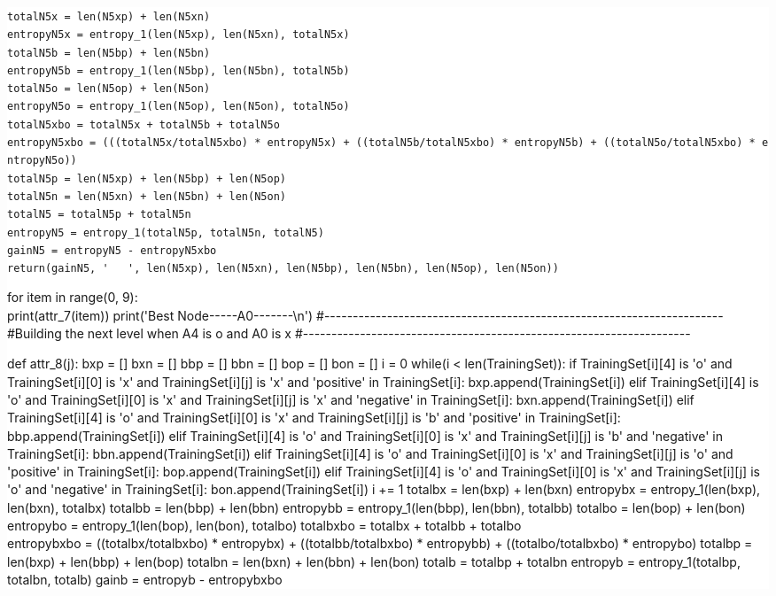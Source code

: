     totalN5x = len(N5xp) + len(N5xn)
    entropyN5x = entropy_1(len(N5xp), len(N5xn), totalN5x)
    totalN5b = len(N5bp) + len(N5bn)
    entropyN5b = entropy_1(len(N5bp), len(N5bn), totalN5b)
    totalN5o = len(N5op) + len(N5on)
    entropyN5o = entropy_1(len(N5op), len(N5on), totalN5o)
    totalN5xbo = totalN5x + totalN5b + totalN5o     
    entropyN5xbo = (((totalN5x/totalN5xbo) * entropyN5x) + ((totalN5b/totalN5xbo) * entropyN5b) + ((totalN5o/totalN5xbo) * entropyN5o))
    totalN5p = len(N5xp) + len(N5bp) + len(N5op)
    totalN5n = len(N5xn) + len(N5bn) + len(N5on)
    totalN5 = totalN5p + totalN5n
    entropyN5 = entropy_1(totalN5p, totalN5n, totalN5)
    gainN5 = entropyN5 - entropyN5xbo
    return(gainN5, '   ', len(N5xp), len(N5xn), len(N5bp), len(N5bn), len(N5op), len(N5on))
for item in range(0, 9):    
    print(attr_7(item))
print('Best Node-----A0-------\n')
#----------------------------------------------------------------------
#Building the next level when A4 is o and A0 is x
#--------------------------------------------------------------------

def attr_8(j):
    bxp = []
    bxn = []
    bbp = []
    bbn = []
    bop = []
    bon = []
    i = 0
    while(i < len(TrainingSet)):
        if TrainingSet[i][4] is 'o' and TrainingSet[i][0] is 'x' and TrainingSet[i][j] is 'x'  and 'positive' in TrainingSet[i]:
                bxp.append(TrainingSet[i])
        elif TrainingSet[i][4] is 'o' and TrainingSet[i][0] is 'x' and TrainingSet[i][j] is 'x' and 'negative' in TrainingSet[i]:
                bxn.append(TrainingSet[i])
        elif TrainingSet[i][4] is 'o' and TrainingSet[i][0] is 'x' and TrainingSet[i][j] is 'b'  and 'positive' in TrainingSet[i]:
                bbp.append(TrainingSet[i])
        elif TrainingSet[i][4] is 'o' and TrainingSet[i][0] is 'x' and TrainingSet[i][j] is 'b' and 'negative' in TrainingSet[i]:
                bbn.append(TrainingSet[i])
        elif TrainingSet[i][4] is 'o' and TrainingSet[i][0] is 'x' and TrainingSet[i][j] is 'o'  and 'positive' in TrainingSet[i]:
                bop.append(TrainingSet[i])
        elif TrainingSet[i][4] is 'o' and TrainingSet[i][0] is 'x' and TrainingSet[i][j] is 'o' and 'negative' in TrainingSet[i]:
                bon.append(TrainingSet[i])
        i += 1
    totalbx = len(bxp) + len(bxn)
    entropybx = entropy_1(len(bxp), len(bxn), totalbx)
    totalbb = len(bbp) + len(bbn)
    entropybb = entropy_1(len(bbp), len(bbn), totalbb)
    totalbo = len(bop) + len(bon)
    entropybo = entropy_1(len(bop), len(bon), totalbo)
    totalbxbo = totalbx + totalbb + totalbo     
    entropybxbo = ((totalbx/totalbxbo) * entropybx) + ((totalbb/totalbxbo) * entropybb) + ((totalbo/totalbxbo) * entropybo)
    totalbp = len(bxp) + len(bbp) + len(bop)
    totalbn = len(bxn) + len(bbn) + len(bon)
    totalb = totalbp + totalbn
    entropyb = entropy_1(totalbp, totalbn, totalb)
    gainb = entropyb - entropybxbo